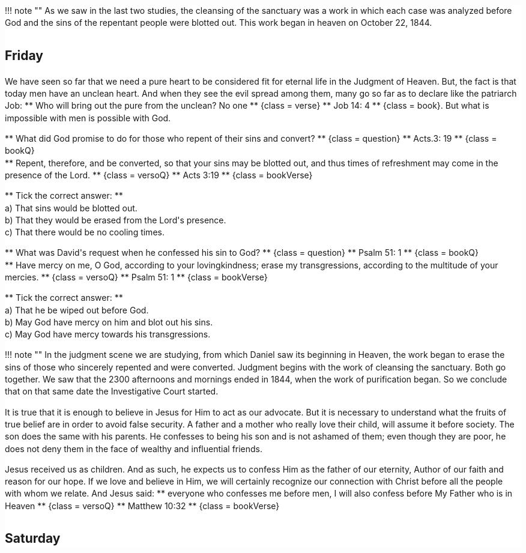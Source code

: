 !!! note ""
	 As we saw in the last two studies, the cleansing of the sanctuary was a work in which each case was analyzed before God and the sins of the repentant people were blotted out. This work began in heaven on October 22, 1844.

## Friday


We have seen so far that we need a pure heart to be considered fit for eternal life in the Judgment of Heaven. But, the fact is that today men have an unclean heart. And when they see the evil spread among them, many go so far as to declare like the patriarch Job: ** Who will bring out the pure from the unclean? No one ** {class = verse} ** Job 14: 4 ** {class = book}. But what is impossible with men is possible with God.

** What did God promise to do for those who repent of their sins and convert? ** {class = question} ** Acts.3: 19 ** {class = bookQ}  
** Repent, therefore, and be converted, so that your sins may be blotted out, and thus times of refreshment may come in the presence of the Lord. ** {class = versoQ} ** Acts 3:19 ** {class = bookVerse}  

** Tick the correct answer: **  
a) That sins would be blotted out.   
b) That they would be erased from the Lord's presence.   
c) That there would be no cooling times.   

** What was David's request when he confessed his sin to God? ** {class = question} ** Psalm 51: 1 ** {class = bookQ}  
** Have mercy on me, O God, according to your lovingkindness; erase my transgressions, according to the multitude of your mercies. ** {class = versoQ} ** Psalm 51: 1 ** {class = bookVerse}  

** Tick the correct answer: **  
a) That he be wiped out before God.   
b) May God have mercy on him and blot out his sins.   
c) May God have mercy towards his transgressions.   

!!! note ""
	 In the judgment scene we are studying, from which Daniel saw its beginning in Heaven, the work began to erase the sins of those who sincerely repented and were converted. Judgment begins with the work of cleansing the sanctuary. Both go together. We saw that the 2300 afternoons and mornings ended in 1844, when the work of purification began. So we conclude that on that same date the Investigative Court started.

It is true that it is enough to believe in Jesus for Him to act as our advocate. But it is necessary to understand what the fruits of true belief are in order to avoid false security. A father and a mother who really love their child, will assume it before society. The son does the same with his parents. He confesses to being his son and is not ashamed of them; even though they are poor, he does not deny them in the face of wealthy and influential friends.

Jesus received us as children. And as such, he expects us to confess Him as the father of our eternity, Author of our faith and reason for our hope. If we love and believe in Him, we will certainly recognize our connection with Christ before all the people with whom we relate. And Jesus said: ** everyone who confesses me before men, I will also confess before My Father who is in Heaven ** {class = versoQ} ** Matthew 10:32 ** {class = bookVerse}  

## Saturday
